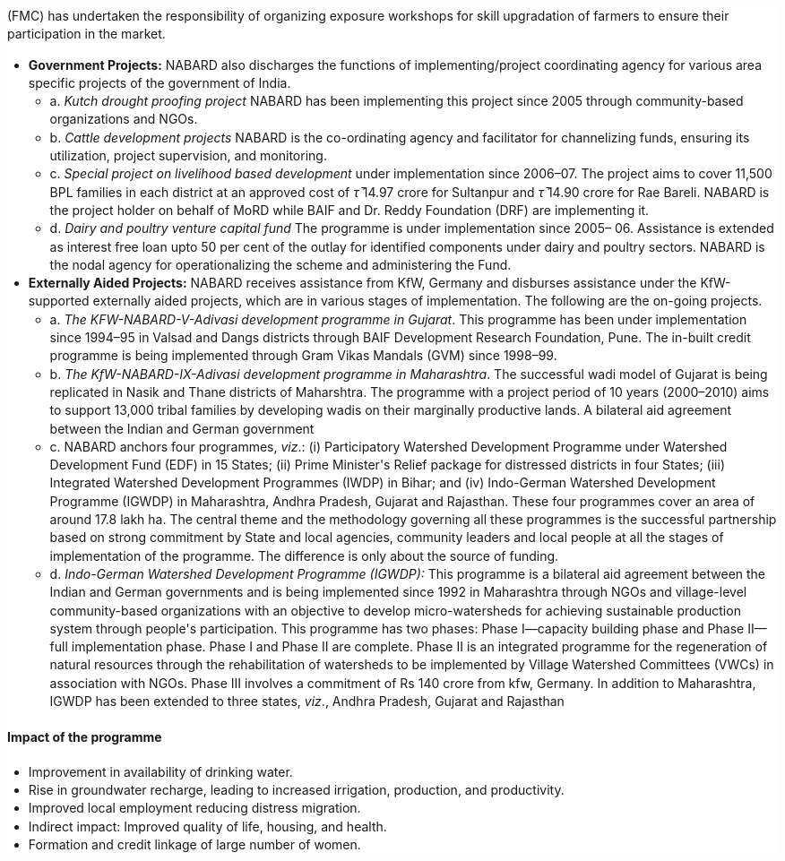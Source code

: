 (FMC) has undertaken the responsibility of organizing exposure workshops for skill upgradation of farmers to ensure their participation in the market.

- **Government Projects:** NABARD also discharges the functions of implementing/project coordinating agency for various area specific projects of the government of India.
  - a. *Kutch drought proofing project* NABARD has been implementing this project since 2005 through community-based organizations and NGOs.
  - b. *Cattle development projects* NABARD is the co-ordinating agency and facilitator for channelizing funds, ensuring its utilization, project supervision, and monitoring.
  - c. *Special project on livelihood based development* under implementation since 2006–07. The project aims to cover 11,500 BPL families in each district at an approved cost of  $\bar{\tau}$ 14.97 crore for Sultanpur and  $\bar{\tau}$ 14.90 crore for Rae Bareli. NABARD is the project holder on behalf of MoRD while BAIF and Dr. Reddy Foundation (DRF) are implementing it.
  - d. *Dairy and poultry venture capital fund* The programme is under implementation since 2005– 06. Assistance is extended as interest free loan upto 50 per cent of the outlay for identified components under dairy and poultry sectors. NABARD is the nodal agency for operationalizing the scheme and administering the Fund.
- **Externally Aided Projects:** NABARD receives assistance from KfW, Germany and disburses assistance under the KfW-supported externally aided projects, which are in various stages of implementation. The following are the on-going projects.
  - a. *The KFW-NABARD-V-Adivasi development programme in Gujarat*. This programme has been under implementation since 1994–95 in Valsad and Dangs districts through BAIF Development Research Foundation, Pune. The in-built credit programme is being implemented through Gram Vikas Mandals (GVM) since 1998–99.
  - b. *The KfW-NABARD-IX-Adivasi development programme in Maharashtra*. The successful wadi model of Gujarat is being replicated in Nasik and Thane districts of Maharshtra. The programme with a project period of 10 years (2000–2010) aims to support 13,000 tribal families by developing wadis on their marginally productive lands. A bilateral aid agreement between the Indian and German government
  - c. NABARD anchors four programmes, *viz*.: (i) Participatory Watershed Development Programme under Watershed Development Fund (EDF) in 15 States; (ii) Prime Minister's Relief package for distressed districts in four States; (iii) Integrated Watershed Development Programmes (IWDP) in Bihar; and (iv) Indo-German Watershed Development Programme (IGWDP) in Maharashtra, Andhra Pradesh, Gujarat and Rajasthan. These four programmes cover an area of around 17.8 lakh ha. The central theme and the methodology governing all these programmes is the successful partnership based on strong commitment by State and local agencies, community leaders and local people at all the stages of implementation of the programme. The difference is only about the source of funding.
  - d. *Indo-German Watershed Development Programme (IGWDP):* This programme is a bilateral aid agreement between the Indian and German governments and is being implemented since 1992 in Maharashtra through NGOs and village-level community-based organizations with an objective to develop micro-watersheds for achieving sustainable production system through people's participation. This programme has two phases: Phase I—capacity building phase and Phase II—full implementation phase. Phase I and Phase II are complete. Phase II is an integrated programme for the regeneration of natural resources through the rehabilitation of watersheds to be implemented by Village Watershed Committees (VWCs) in association with NGOs. Phase III involves a commitment of Rs 140 crore from kfw, Germany. In addition to Maharashtra, IGWDP has been extended to three states, *viz*., Andhra Pradesh, Gujarat and Rajasthan

#### **Impact of the programme**

- Improvement in availability of drinking water.
- Rise in groundwater recharge, leading to increased irrigation, production, and productivity.
- Improved local employment reducing distress migration.
- Indirect impact: Improved quality of life, housing, and health.
- Formation and credit linkage of large number of women.
